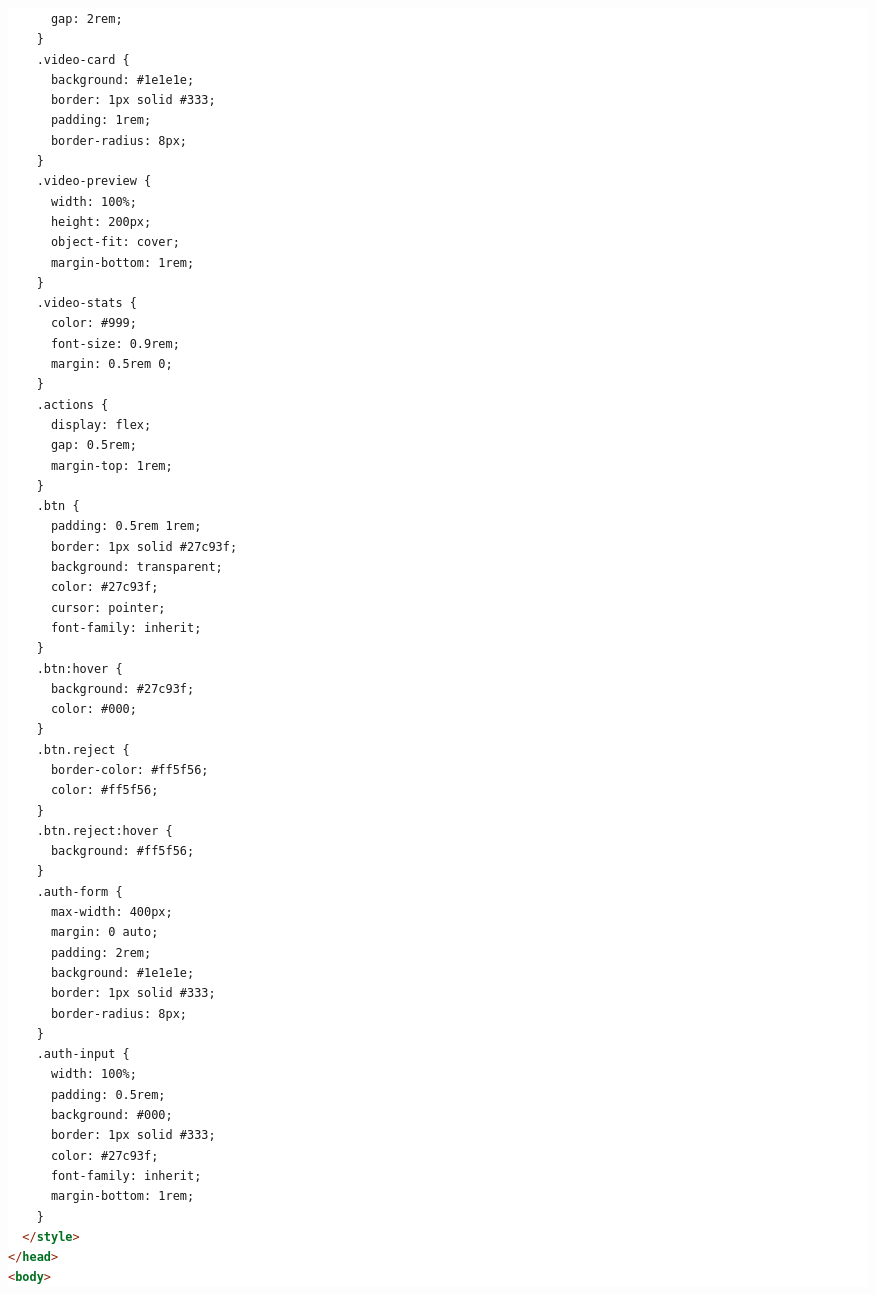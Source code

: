 ```html
      gap: 2rem;
    }
    .video-card {
      background: #1e1e1e;
      border: 1px solid #333;
      padding: 1rem;
      border-radius: 8px;
    }
    .video-preview {
      width: 100%;
      height: 200px;
      object-fit: cover;
      margin-bottom: 1rem;
    }
    .video-stats {
      color: #999;
      font-size: 0.9rem;
      margin: 0.5rem 0;
    }
    .actions {
      display: flex;
      gap: 0.5rem;
      margin-top: 1rem;
    }
    .btn {
      padding: 0.5rem 1rem;
      border: 1px solid #27c93f;
      background: transparent;
      color: #27c93f;
      cursor: pointer;
      font-family: inherit;
    }
    .btn:hover {
      background: #27c93f;
      color: #000;
    }
    .btn.reject {
      border-color: #ff5f56;
      color: #ff5f56;
    }
    .btn.reject:hover {
      background: #ff5f56;
    }
    .auth-form {
      max-width: 400px;
      margin: 0 auto;
      padding: 2rem;
      background: #1e1e1e;
      border: 1px solid #333;
      border-radius: 8px;
    }
    .auth-input {
      width: 100%;
      padding: 0.5rem;
      background: #000;
      border: 1px solid #333;
      color: #27c93f;
      font-family: inherit;
      margin-bottom: 1rem;
    }
  </style>
</head>
<body>
```
